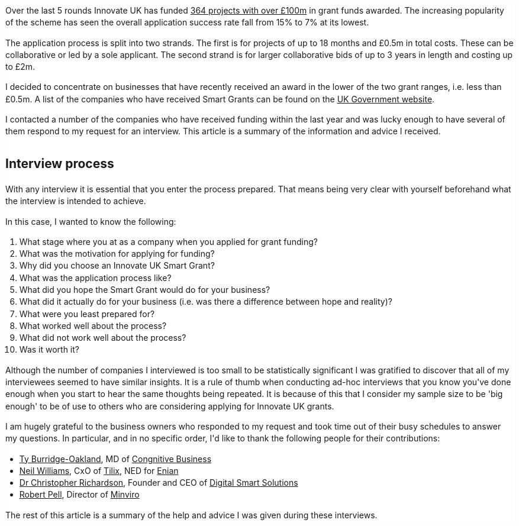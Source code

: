 Over the last 5 rounds Innovate UK has funded [364 projects with over £100m](https://www.tbat.co.uk/2019/11/13/smart-4/) in grant funds awarded. The increasing popularity of the scheme has seen the overall application success rate fall from 15% to 7% at its lowest.

The application process is split into two strands. The first is for projects of up to 18 months and £0.5m in total costs. These can be collaborative or led by a sole applicant. The second strand is for larger collaborative bids of up to 3 years in length and costing up to £2m.

I decided to concentrate on businesses that have recently received an award in the lower of the two grant ranges, i.e. less than £0.5m.  A list of the companies who have received Smart Grants can be found on the [UK Government website](https://www.gov.uk/).

I contacted a number of the companies who have received funding within the last year and was lucky enough to have several of them respond to my request for an interview.  This article is a summary of the information and advice I received.

## Interview process

With any interview it is essential that you enter the process prepared. That means being very clear with yourself beforehand what the interview is intended to achieve.

In this case, I wanted to know the following:

1. What stage where you at as a company when you applied for grant funding?
2. What was the motivation for applying for funding?
3. Why did you choose an Innovate UK Smart Grant?
4. What was the application process like?
5. What did you hope the Smart Grant would do for your business?
6. What did it actually do for your business (i.e. was there a difference between hope and reality)?
7. What were you least prepared for?
8. What worked well about the process?
9. What did not work well about the process?
10. Was it worth it?

Although the number of companies I interviewed is too small to be statistically significant I was gratified to discover that all of my interviewees seemed to have similar insights. It is a rule of thumb when conducting ad-hoc interviews that you know you've done enough when you start to hear the same thoughts being repeated. It is because of this that I consider my sample size to be 'big enough' to be of use to others who are considering applying for Innovate UK grants.

I am hugely grateful to the business owners who responded to my request and took time out of their busy schedules to answer my questions. In particular, and in no specific order, I'd like to thank the following people for their contributions:

- [Ty Burridge-Oakland](https://www.linkedin.com/in/ty-burridge-oakland-9a828a6b/), MD of [Congnitive Business](https://cognitive.business/)
- [Neil Williams](https://www.linkedin.com/in/drneilwilliams/), CxO of [Tilix](http://www.tilix.uk/), NED for [Enian](http://www.enian.co/)
- [Dr Christopher Richardson](https://www.linkedin.com/in/christopher-richardson-6319a66/), Founder and CEO of [Digital Smart Solutions](http://digitalsmart.solutions/)
- [Robert Pell](https://www.linkedin.com/in/robert-pell/), Director of [Minviro](http://www.minviro.com/)

The rest of this article is a summary of the help and advice I was given during these interviews.

